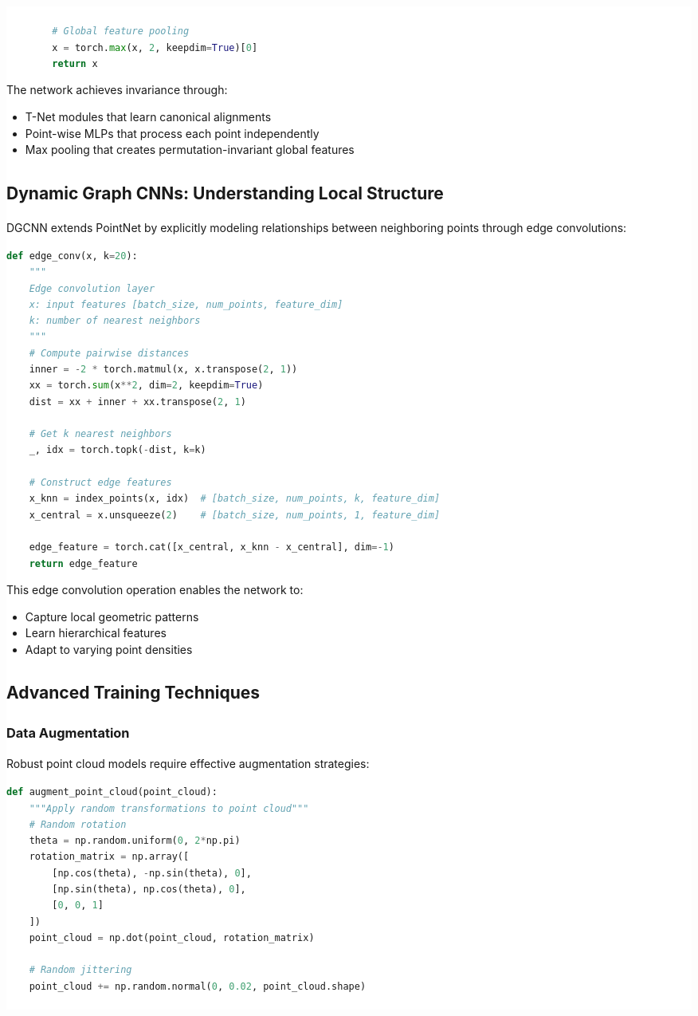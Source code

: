 ```python
        
        # Global feature pooling
        x = torch.max(x, 2, keepdim=True)[0]
        return x
```

The network achieves invariance through:
- T-Net modules that learn canonical alignments
- Point-wise MLPs that process each point independently
- Max pooling that creates permutation-invariant global features

## Dynamic Graph CNNs: Understanding Local Structure

DGCNN extends PointNet by explicitly modeling relationships between neighboring points through edge convolutions:

```python
def edge_conv(x, k=20):
    """
    Edge convolution layer
    x: input features [batch_size, num_points, feature_dim]
    k: number of nearest neighbors
    """
    # Compute pairwise distances
    inner = -2 * torch.matmul(x, x.transpose(2, 1))
    xx = torch.sum(x**2, dim=2, keepdim=True)
    dist = xx + inner + xx.transpose(2, 1)
    
    # Get k nearest neighbors
    _, idx = torch.topk(-dist, k=k)
    
    # Construct edge features
    x_knn = index_points(x, idx)  # [batch_size, num_points, k, feature_dim]
    x_central = x.unsqueeze(2)    # [batch_size, num_points, 1, feature_dim]
    
    edge_feature = torch.cat([x_central, x_knn - x_central], dim=-1)
    return edge_feature
```

This edge convolution operation enables the network to:
- Capture local geometric patterns
- Learn hierarchical features
- Adapt to varying point densities

## Advanced Training Techniques

### Data Augmentation

Robust point cloud models require effective augmentation strategies:

```python
def augment_point_cloud(point_cloud):
    """Apply random transformations to point cloud"""
    # Random rotation
    theta = np.random.uniform(0, 2*np.pi)
    rotation_matrix = np.array([
        [np.cos(theta), -np.sin(theta), 0],
        [np.sin(theta), np.cos(theta), 0],
        [0, 0, 1]
    ])
    point_cloud = np.dot(point_cloud, rotation_matrix)
    
    # Random jittering
    point_cloud += np.random.normal(0, 0.02, point_cloud.shape)
    
```